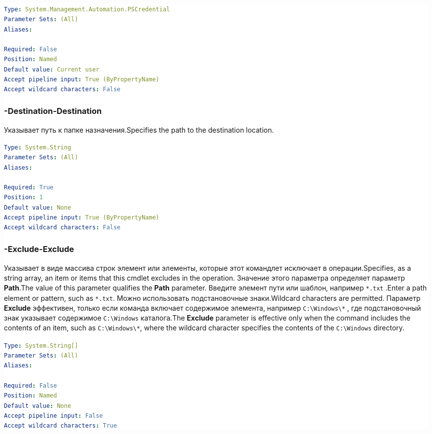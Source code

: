 ```yaml
Type: System.Management.Automation.PSCredential
Parameter Sets: (All)
Aliases:

Required: False
Position: Named
Default value: Current user
Accept pipeline input: True (ByPropertyName)
Accept wildcard characters: False
```

### <span data-ttu-id="72178-119">-Destination</span><span class="sxs-lookup"><span data-stu-id="72178-119">-Destination</span></span>

<span data-ttu-id="72178-120">Указывает путь к папке назначения.</span><span class="sxs-lookup"><span data-stu-id="72178-120">Specifies the path to the destination location.</span></span>

```yaml
Type: System.String
Parameter Sets: (All)
Aliases:

Required: True
Position: 1
Default value: None
Accept pipeline input: True (ByPropertyName)
Accept wildcard characters: False
```

### <span data-ttu-id="72178-121">-Exclude</span><span class="sxs-lookup"><span data-stu-id="72178-121">-Exclude</span></span>

<span data-ttu-id="72178-122">Указывает в виде массива строк элемент или элементы, которые этот командлет исключает в операции.</span><span class="sxs-lookup"><span data-stu-id="72178-122">Specifies, as a string array, an item or items that this cmdlet excludes in the operation.</span></span> <span data-ttu-id="72178-123">Значение этого параметра определяет параметр **Path**.</span><span class="sxs-lookup"><span data-stu-id="72178-123">The value of this parameter qualifies the **Path** parameter.</span></span> <span data-ttu-id="72178-124">Введите элемент пути или шаблон, например `*.txt` .</span><span class="sxs-lookup"><span data-stu-id="72178-124">Enter a path element or pattern, such as `*.txt`.</span></span> <span data-ttu-id="72178-125">Можно использовать подстановочные знаки.</span><span class="sxs-lookup"><span data-stu-id="72178-125">Wildcard characters are permitted.</span></span> <span data-ttu-id="72178-126">Параметр **Exclude** эффективен, только если команда включает содержимое элемента, например `C:\Windows\*` , где подстановочный знак указывает содержимое `C:\Windows` каталога.</span><span class="sxs-lookup"><span data-stu-id="72178-126">The **Exclude** parameter is effective only when the command includes the contents of an item, such as `C:\Windows\*`, where the wildcard character specifies the contents of the `C:\Windows` directory.</span></span>

```yaml
Type: System.String[]
Parameter Sets: (All)
Aliases:

Required: False
Position: Named
Default value: None
Accept pipeline input: False
Accept wildcard characters: True
```
